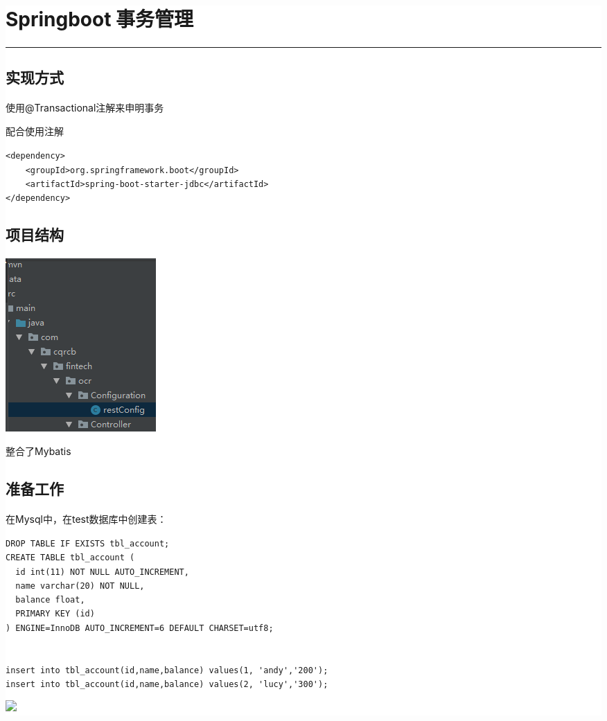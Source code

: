 # Springboot 事务管理

---

## 实现方式

使用@Transactional注解来申明事务

配合使用注解

	<dependency>
		<groupId>org.springframework.boot</groupId>
		<artifactId>spring-boot-starter-jdbc</artifactId>
	</dependency>

## 项目结构

![](../Images/1.png)

整合了Mybatis

## 准备工作

在Mysql中，在test数据库中创建表：

	DROP TABLE IF EXISTS tbl_account;
	CREATE TABLE tbl_account (
	  id int(11) NOT NULL AUTO_INCREMENT,
	  name varchar(20) NOT NULL,
	  balance float,
	  PRIMARY KEY (id)
	) ENGINE=InnoDB AUTO_INCREMENT=6 DEFAULT CHARSET=utf8;
	
	
	insert into tbl_account(id,name,balance) values(1, 'andy','200');
	insert into tbl_account(id,name,balance) values(2, 'lucy','300');


![](../Images/2.png)
